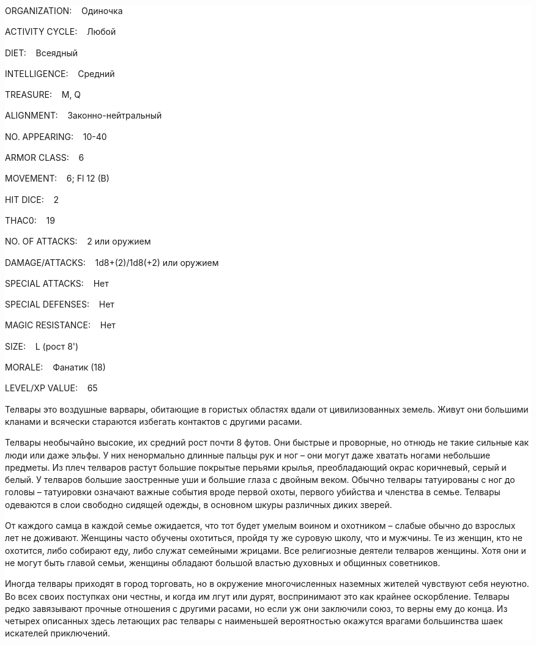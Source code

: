 ORGANIZATION:    Одиночка

ACTIVITY CYCLE:    Любой

DIET:    Всеядный

INTELLIGENCE:    Средний

TREASURE:    M, Q

ALIGNMENT:    Законно-нейтральный

NO. APPEARING:    10-40

ARMOR CLASS:    6

MOVEMENT:    6; Fl 12 (B)

HIT DICE:    2

THAC0:    19

NO. OF ATTACKS:    2 или оружием

DAMAGE/ATTACKS:    1d8+(2)/1d8(+2) или оружием

SPECIAL ATTACKS:    Нет

SPECIAL DEFENSES:    Нет

MAGIC RESISTANCE:    Нет

SIZE:    L (рост 8')

MORALE:    Фанатик (18)

LEVEL/XP VALUE:    65

Телвары это воздушные варвары, обитающие в гористых областях вдали от цивилизованных земель. Живут они большими кланами и всячески стараются избегать контактов с другими расами.

Телвары необычайно высокие, их средний рост почти 8 футов. Они быстрые и проворные, но отнюдь не такие сильные как люди или даже эльфы. У них ненормально длинные пальцы рук и ног – они могут даже хватать ногами небольшие предметы. Из плеч телваров растут большие покрытые перьями крылья, преобладающий окрас коричневый, серый и белый. У телваров большие заостренные уши и большие глаза с двойным веком. Обычно телвары татуированы с ног до головы – татуировки означают важные события вроде первой охоты, первого убийства и членства в семье. Телвары одеваются в слои свободно сидящей одежды, в основном шкуры различных диких зверей.

От каждого самца в каждой семье ожидается, что тот будет умелым воином и охотником – слабые обычно до взрослых лет не доживают. Женщины часто обучены охотиться, пройдя ту же суровую школу, что и мужчины. Те из женщин, кто не охотится, либо собирают еду, либо служат семейными жрицами. Все религиозные деятели телваров женщины. Хотя они и не могут быть главой семьи, женщины обладают большой властью духовных и общинных советников.

Иногда телвары приходят в город торговать, но в окружение многочисленных наземных жителей чувствуют себя неуютно. Во всех своих поступках они честны, и когда им лгут или дурят, воспринимают это как крайнее оскорбление. Телвары редко завязывают прочные отношения с другими расами, но если уж они заключили союз, то верны ему до конца. Из четырех описанных здесь летающих рас телвары с наименьшей вероятностью окажутся врагами большинства шаек искателей приключений.
